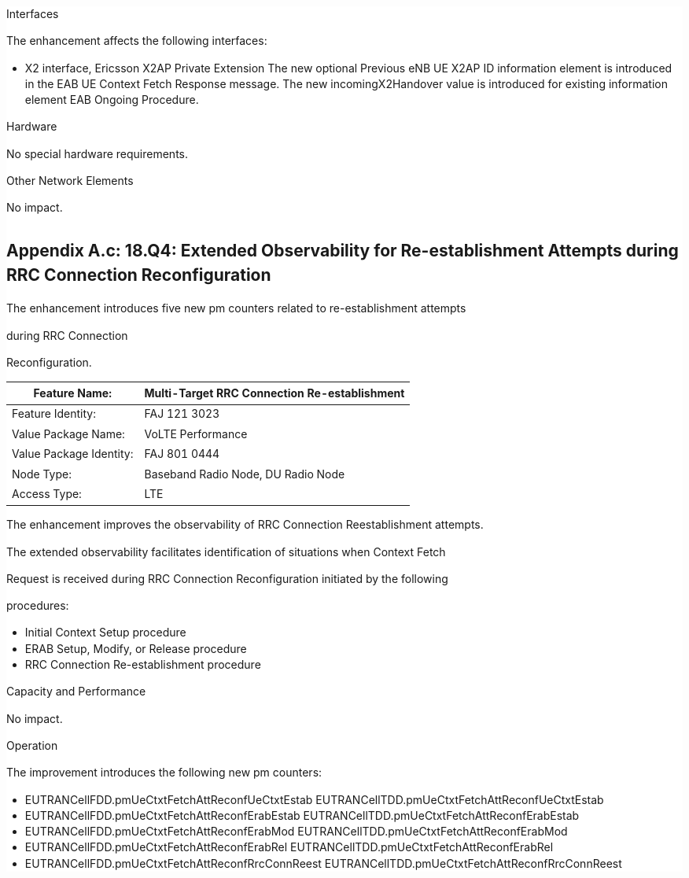 Interfaces

The enhancement affects the following interfaces:

- X2 interface, Ericsson X2AP Private Extension The new optional Previous eNB UE X2AP ID information element is introduced in the EAB UE Context Fetch Response message. The new incomingX2Handover value is introduced for existing information element EAB Ongoing Procedure.

Hardware

No special hardware requirements.

Other Network Elements

No impact.

## Appendix A.c: 18.Q4: Extended Observability for Re-establishment Attempts during RRC Connection Reconfiguration

The enhancement introduces five new pm counters related to re-establishment attempts

during RRC Connection

Reconfiguration.

| Feature Name:           | Multi-Target RRC Connection Re-establishment   |
|-------------------------|------------------------------------------------|
| Feature Identity:       | FAJ 121 3023                                   |
| Value Package Name:     | VoLTE Performance                              |
| Value Package Identity: | FAJ 801 0444                                   |
| Node Type:              | Baseband Radio Node, DU Radio Node             |
| Access Type:            | LTE                                            |

The enhancement improves the observability of RRC Connection Reestablishment attempts.

The extended observability facilitates identification of situations when Context Fetch

Request is received during RRC Connection Reconfiguration initiated by the following

procedures:

- Initial Context Setup procedure
- ERAB Setup, Modify, or Release procedure
- RRC Connection Re-establishment procedure

Capacity and Performance

No impact.

Operation

The improvement introduces the following new pm counters:

- EUTRANCellFDD.pmUeCtxtFetchAttReconfUeCtxtEstab EUTRANCellTDD.pmUeCtxtFetchAttReconfUeCtxtEstab
- EUTRANCellFDD.pmUeCtxtFetchAttReconfErabEstab EUTRANCellTDD.pmUeCtxtFetchAttReconfErabEstab
- EUTRANCellFDD.pmUeCtxtFetchAttReconfErabMod EUTRANCellTDD.pmUeCtxtFetchAttReconfErabMod
- EUTRANCellFDD.pmUeCtxtFetchAttReconfErabRel EUTRANCellTDD.pmUeCtxtFetchAttReconfErabRel
- EUTRANCellFDD.pmUeCtxtFetchAttReconfRrcConnReest EUTRANCellTDD.pmUeCtxtFetchAttReconfRrcConnReest
